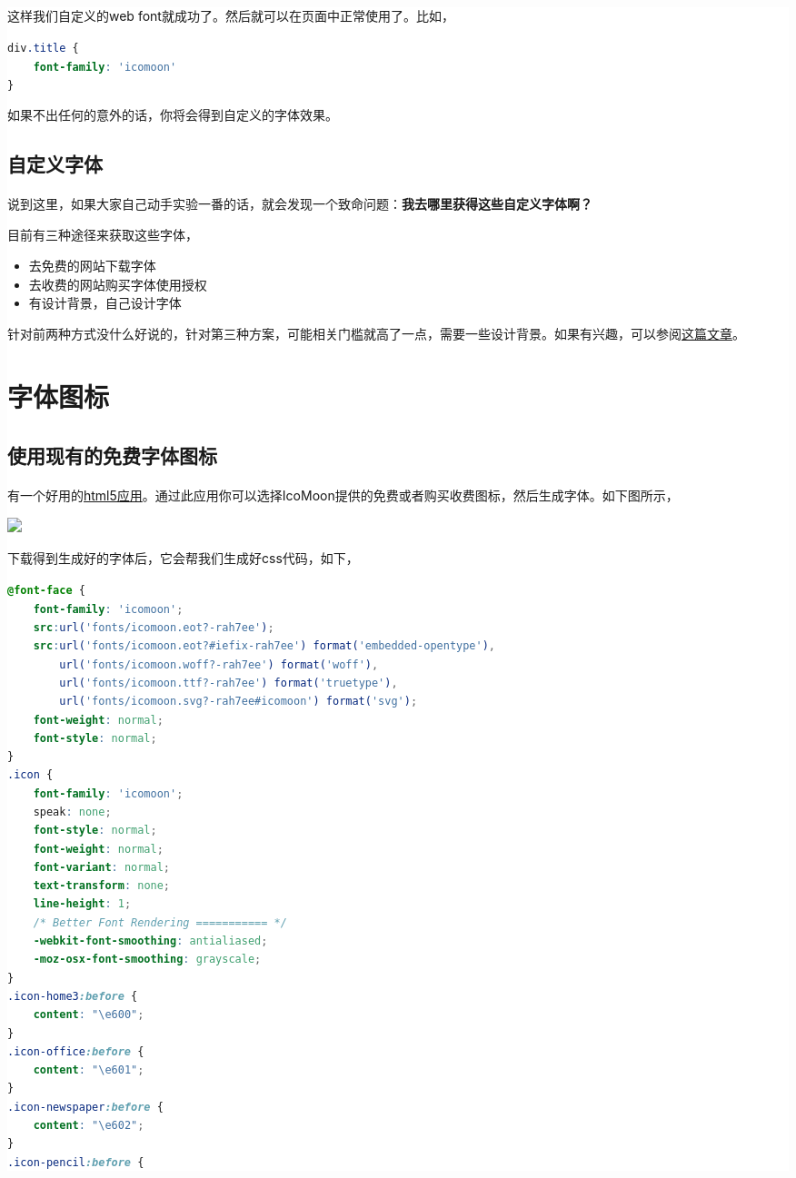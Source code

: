 这样我们自定义的web font就成功了。然后就可以在页面中正常使用了。比如，

```css
div.title {
    font-family: 'icomoon'
}
```

如果不出任何的意外的话，你将会得到自定义的字体效果。

## 自定义字体

说到这里，如果大家自己动手实验一番的话，就会发现一个致命问题：**我去哪里获得这些自定义字体啊？**

目前有三种途径来获取这些字体，

- 去免费的网站下载字体
- 去收费的网站购买字体使用授权
- 有设计背景，自己设计字体

针对前两种方式没什么好说的，针对第三种方案，可能相关门槛就高了一点，需要一些设计背景。如果有兴趣，可以参阅[这篇文章](http://flowerboys.cn/font/article/fontsArticle/how-to-turn-your-icons-into-a-web-font.html)。

# 字体图标

## 使用现有的免费字体图标

有一个好用的[html5应用](https://icomoon.io/app)。通过此应用你可以选择IcoMoon提供的免费或者购买收费图标，然后生成字体。如下图所示，

![](//images0.gejiawen.com/posts/webfont-and-icon-guide/006.png)

下载得到生成好的字体后，它会帮我们生成好css代码，如下，

```css
@font-face {
    font-family: 'icomoon';
    src:url('fonts/icomoon.eot?-rah7ee');
    src:url('fonts/icomoon.eot?#iefix-rah7ee') format('embedded-opentype'),
        url('fonts/icomoon.woff?-rah7ee') format('woff'),
        url('fonts/icomoon.ttf?-rah7ee') format('truetype'),
        url('fonts/icomoon.svg?-rah7ee#icomoon') format('svg');
    font-weight: normal;
    font-style: normal;
}
.icon {
    font-family: 'icomoon';
    speak: none;
    font-style: normal;
    font-weight: normal;
    font-variant: normal;
    text-transform: none;
    line-height: 1;
    /* Better Font Rendering =========== */
    -webkit-font-smoothing: antialiased;
    -moz-osx-font-smoothing: grayscale;
}
.icon-home3:before {
    content: "\e600";
}
.icon-office:before {
    content: "\e601";
}
.icon-newspaper:before {
    content: "\e602";
}
.icon-pencil:before {
```